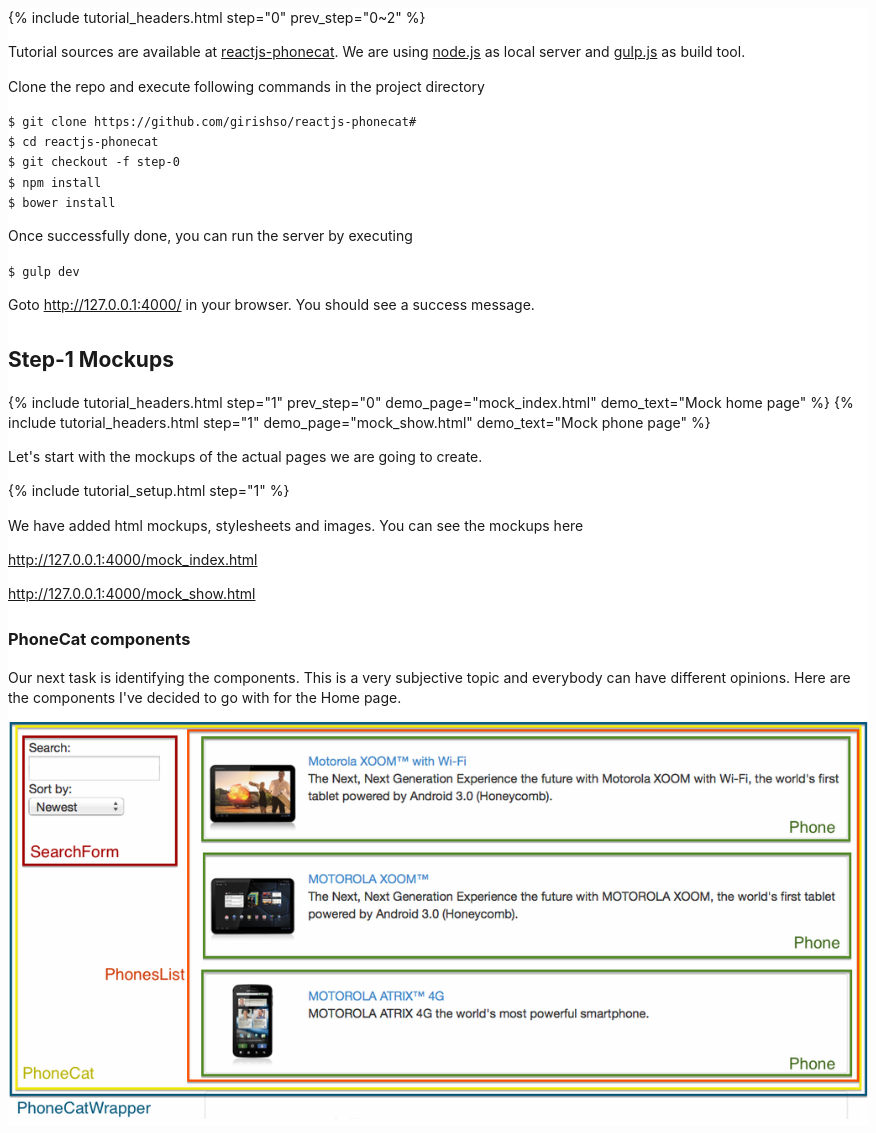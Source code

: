 {% include tutorial_headers.html step="0" prev_step="0~2" %}

Tutorial sources are available at [reactjs-phonecat](https://github.com/girishso/reactjs-phonecat).
We are using [node.js](http://nodejs.org/) as local server
and [gulp.js](http://gulpjs.com/) as build tool.

Clone the repo and execute following commands in the project directory

```
$ git clone https://github.com/girishso/reactjs-phonecat#
$ cd reactjs-phonecat
$ git checkout -f step-0
$ npm install
$ bower install
```

Once successfully done, you can run the server by executing

```
$ gulp dev
```

Goto http://127.0.0.1:4000/ in your browser. You should see a success message.

## Step-1 Mockups

{% include tutorial_headers.html step="1" prev_step="0" demo_page="mock_index.html" demo_text="Mock home page" %}
{% include tutorial_headers.html step="1" demo_page="mock_show.html" demo_text="Mock phone page" %}

Let's start with the mockups of the actual pages we are going to create.

{% include tutorial_setup.html step="1" %}

We have added html mockups, stylesheets and images. You can see the mockups here


http://127.0.0.1:4000/mock_index.html


http://127.0.0.1:4000/mock_show.html


### PhoneCat components
Our next task is identifying the components. This is a very subjective topic and everybody can have different opinions.
Here are the components I've decided to go with for the Home page.

![alt text](/public/images/phonecat/home-page.png)
